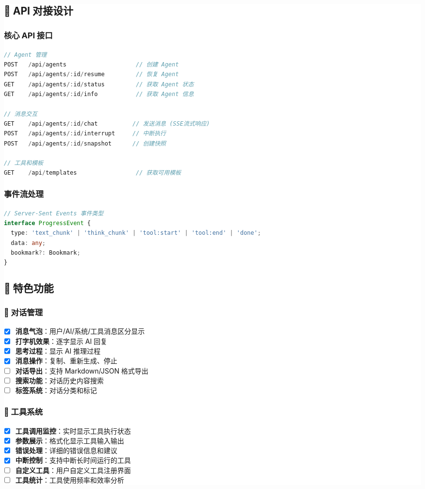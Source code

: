 ## 🔌 API 对接设计

### 核心 API 接口

```typescript
// Agent 管理
POST   /api/agents                    // 创建 Agent
POST   /api/agents/:id/resume         // 恢复 Agent
GET    /api/agents/:id/status         // 获取 Agent 状态
GET    /api/agents/:id/info           // 获取 Agent 信息

// 消息交互
GET    /api/agents/:id/chat          // 发送消息 (SSE流式响应)
POST   /api/agents/:id/interrupt     // 中断执行
POST   /api/agents/:id/snapshot      // 创建快照

// 工具和模板
GET    /api/templates                 // 获取可用模板
```

### 事件流处理

```typescript
// Server-Sent Events 事件类型
interface ProgressEvent {
  type: 'text_chunk' | 'think_chunk' | 'tool:start' | 'tool:end' | 'done';
  data: any;
  bookmark?: Bookmark;
}
```

## 🎯 特色功能

### 📝 对话管理
- [x] **消息气泡**：用户/AI/系统/工具消息区分显示
- [x] **打字机效果**：逐字显示 AI 回复
- [x] **思考过程**：显示 AI 推理过程
- [x] **消息操作**：复制、重新生成、停止
- [ ] **对话导出**：支持 Markdown/JSON 格式导出
- [ ] **搜索功能**：对话历史内容搜索
- [ ] **标签系统**：对话分类和标记

### 🔧 工具系统
- [x] **工具调用监控**：实时显示工具执行状态
- [x] **参数展示**：格式化显示工具输入输出
- [x] **错误处理**：详细的错误信息和建议
- [x] **中断控制**：支持中断长时间运行的工具
- [ ] **自定义工具**：用户自定义工具注册界面
- [ ] **工具统计**：工具使用频率和效率分析
